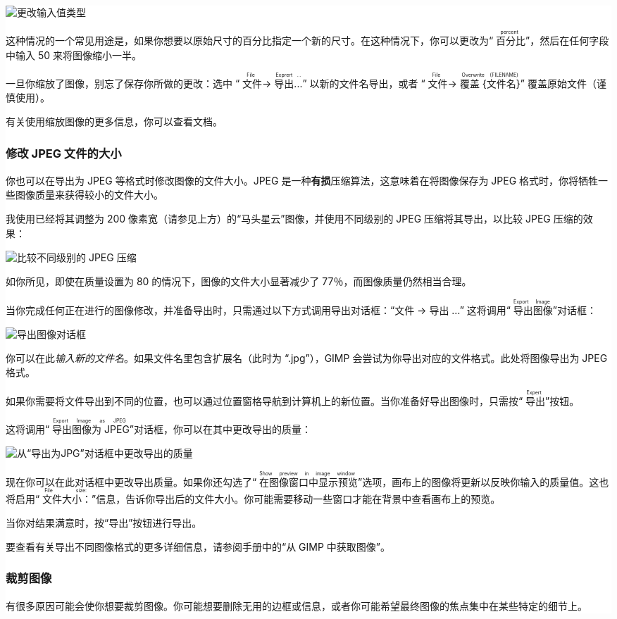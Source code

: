 
![更改输入值类型](/data/attachment/album/202311/10/095133rpho5p3i57ipv772.png)


这种情况的一个常见用途是，如果你想要以原始尺寸的百分比指定一个新的尺寸。在这种情况下，你可以更改为“<ruby> 百分比 <rt>  percent </rt></ruby>”，然后在任何字段中输入 50 来将图像缩小一半。


一旦你缩放了图像，别忘了保存你所做的更改：选中 “<ruby> 文件 <rt>  File </rt></ruby> → <ruby> 导出... <rt>  Exprert ... </rt></ruby>” 以新的文件名导出，或者 “<ruby> 文件 <rt>  File </rt></ruby> → <ruby> 覆盖 {文件名} <rt>  Overwrite {FILENAME} </rt></ruby>” 覆盖原始文件（谨慎使用）。


有关使用缩放图像的更多信息，你可以查看文档。


### 修改 JPEG 文件的大小


你也可以在导出为 JPEG 等格式时修改图像的文件大小。JPEG 是一种**有损**压缩算法，这意味着在将图像保存为 JPEG 格式时，你将牺牲一些图像质量来获得较小的文件大小。


我使用已经将其调整为 200 像素宽（请参见上方）的“马头星云”图像，并使用不同级别的 JPEG 压缩将其导出，以比较 JPEG 压缩的效果：


![比较不同级别的 JPEG 压缩](/data/attachment/album/202311/10/095134ojh4wxcw4x76ro9c.png)


如你所见，即使在质量设置为 80 的情况下，图像的文件大小显著减少了 77％，而图像质量仍然相当合理。


当你完成任何正在进行的图像修改，并准备导出时，只需通过以下方式调用导出对话框：“文件 → 导出 …” 这将调用“<ruby> 导出图像 <rt>  Export Image </rt></ruby>”对话框：


![导出图像对话框](/data/attachment/album/202311/10/095134xg2nff7df7wwdfnf.png)


你可以在此*输入新的文件名*。如果文件名里包含扩展名（此时为 “.jpg”），GIMP 会尝试为你导出对应的文件格式。此处将图像导出为 JPEG 格式。


如果你需要将文件导出到不同的位置，也可以通过位置窗格导航到计算机上的新位置。当你准备好导出图像时，只需按“<ruby> 导出 <rt>  Expert </rt></ruby>”按钮。


这将调用“<ruby> 导出图像为 JPEG <rt>  Export Image as JPEG </rt></ruby>”对话框，你可以在其中更改导出的质量：


![从“导出为JPG”对话框中更改导出的质量](/data/attachment/album/202311/10/095135x49x21090291dldl.png)


现在你可以在此对话框中更改导出质量。如果你还勾选了“<ruby> 在图像窗口中显示预览 <rt>  Show preview in image window </rt></ruby>”选项，画布上的图像将更新以反映你输入的质量值。这也将启用“<ruby> 文件大小： <rt>  File size: </rt></ruby>”信息，告诉你导出后的文件大小。你可能需要移动一些窗口才能在背景中查看画布上的预览。


当你对结果满意时，按“导出”按钮进行导出。


要查看有关导出不同图像格式的更多详细信息，请参阅手册中的“从 GIMP 中获取图像”。


### 裁剪图像


有很多原因可能会使你想要裁剪图像。你可能想要删除无用的边框或信息，或者你可能希望最终图像的焦点集中在某些特定的细节上。
